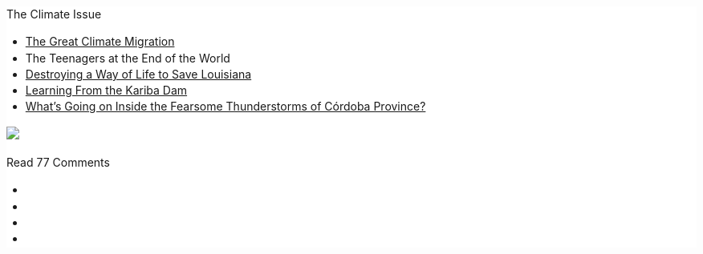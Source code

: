 <div class="topnav__kicker">

<span>The Climate Issue</span>

</div>

<div class="topnav__contents">

  - [The Great Climate
    Migration](https://www.nytimes.com/interactive/2020/07/23/magazine/climate-migration.html)
  - The Teenagers at the End of the World
  - [Destroying a Way of Life to Save
    Louisiana](https://www.nytimes.com/interactive/2020/07/21/magazine/louisiana-coast-engineering.html)
  - [Learning From the Kariba
    Dam](https://www.nytimes.com/interactive/2020/07/22/magazine/zambia-kariba-dam.html)
  - [What’s Going on Inside the Fearsome Thunderstorms of Córdoba
    Province?](https://www.nytimes.com/interactive/2020/07/22/magazine/worst-storms-argentina.html)

</div>

</div>

[](#)
[](#)

![](https://static01.nyt.com/newsgraphics/2020/07/26/climate/fbd0a5f2a975dc16f0d1a24d64f70f4d843e50a3/caret.svg)

</div>

</div>

</div>

</div>

<div id="standalone-footer">

<div>

<div>

<div id="interactive-footer-wrapper">

<div class="css-i29ckm">

<div class="css-1oeie6n">

Read 77
Comments

</div>

<div class="interactive-sharetools css-9z2bwm" data-role="toolbar" data-aria-label="Social Media Share buttons, Save button, and Comments Panel with current comment count" data-testid="share-tools">

  - 
  - 
  - 
  - 
    